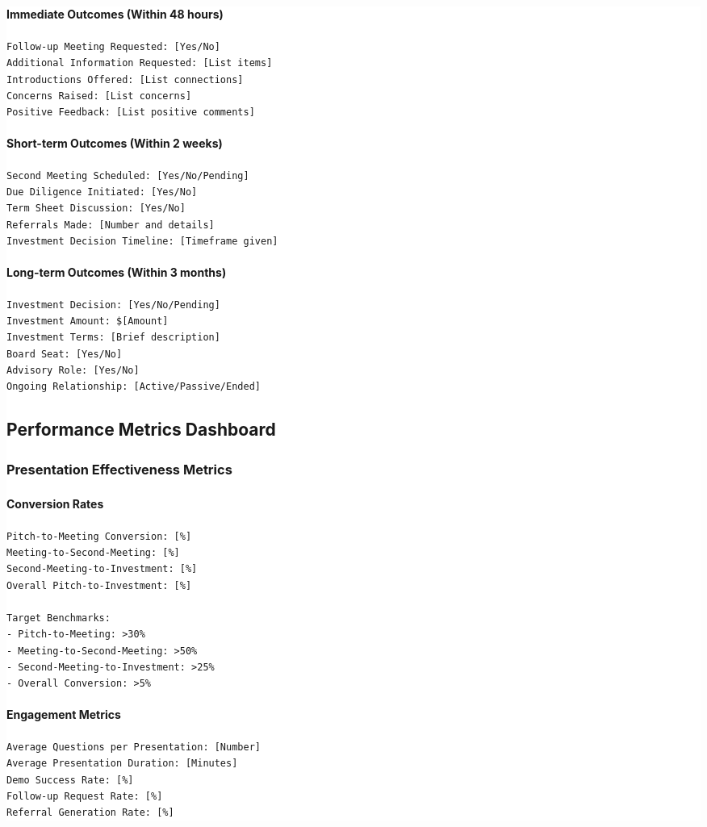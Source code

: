 #### Immediate Outcomes (Within 48 hours)
```
Follow-up Meeting Requested: [Yes/No]
Additional Information Requested: [List items]
Introductions Offered: [List connections]
Concerns Raised: [List concerns]
Positive Feedback: [List positive comments]
```

#### Short-term Outcomes (Within 2 weeks)
```
Second Meeting Scheduled: [Yes/No/Pending]
Due Diligence Initiated: [Yes/No]
Term Sheet Discussion: [Yes/No]
Referrals Made: [Number and details]
Investment Decision Timeline: [Timeframe given]
```

#### Long-term Outcomes (Within 3 months)
```
Investment Decision: [Yes/No/Pending]
Investment Amount: $[Amount]
Investment Terms: [Brief description]
Board Seat: [Yes/No]
Advisory Role: [Yes/No]
Ongoing Relationship: [Active/Passive/Ended]
```

## Performance Metrics Dashboard

### Presentation Effectiveness Metrics

#### Conversion Rates
```
Pitch-to-Meeting Conversion: [%]
Meeting-to-Second-Meeting: [%]
Second-Meeting-to-Investment: [%]
Overall Pitch-to-Investment: [%]

Target Benchmarks:
- Pitch-to-Meeting: >30%
- Meeting-to-Second-Meeting: >50%
- Second-Meeting-to-Investment: >25%
- Overall Conversion: >5%
```

#### Engagement Metrics
```
Average Questions per Presentation: [Number]
Average Presentation Duration: [Minutes]
Demo Success Rate: [%]
Follow-up Request Rate: [%]
Referral Generation Rate: [%]
```
